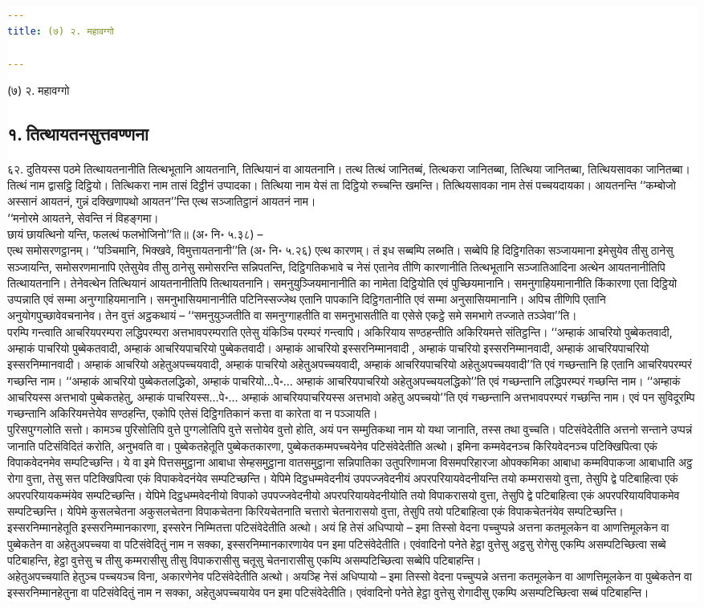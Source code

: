 ```yaml
---
title: (७) २. महावग्गो

---
```

(७) २. महावग्गो  


## १. तित्थायतनसुत्तवण्णना

६२. दुतियस्स पठमे तित्थायतनानीति तित्थभूतानि आयतनानि, तित्थियानं वा आयतनानि। तत्थ तित्थं जानितब्बं, तित्थकरा जानितब्बा, तित्थिया जानितब्बा, तित्थियसावका जानितब्बा। तित्थं नाम द्वासट्ठि दिट्ठियो। तित्थिकरा नाम तासं दिट्ठीनं उप्पादका। तित्थिया नाम येसं ता दिट्ठियो रुच्चन्ति खमन्ति। तित्थियसावका नाम तेसं पच्चयदायका। आयतनन्ति ‘‘कम्बोजो अस्सानं आयतनं, गुन्नं दक्खिणापथो आयतन’’न्ति एत्थ सञ्जातिट्ठानं आयतनं नाम।  
‘‘मनोरमे आयतने, सेवन्ति नं विहङ्गमा।  
छायं छायत्थिनो यन्ति, फलत्थं फलभोजिनो’’ति॥ (अ॰ नि॰ ५.३८) –  
एत्थ समोसरणट्ठानम्। ‘‘पञ्चिमानि, भिक्खवे, विमुत्तायतनानी’’ति (अ॰ नि॰ ५.२६) एत्थ कारणम्। तं इध सब्बम्पि लब्भति। सब्बेपि हि दिट्ठिगतिका सञ्जायमाना इमेसुयेव तीसु ठानेसु सञ्जायन्ति, समोसरणमानापि एतेसुयेव तीसु ठानेसु समोसरन्ति सन्निपतन्ति, दिट्ठिगतिकभावे च नेसं एतानेव तीणि कारणानीति तित्थभूतानि सञ्जातिआदिना अत्थेन आयतनानीतिपि तित्थायतनानि। तेनेवत्थेन तित्थियानं आयतनानीतिपि तित्थायतनानि। समनुयुञ्जियमानानीति का नामेता दिट्ठियोति एवं पुच्छियमानानि। समनुगाहियमानानीति किंकारणा एता दिट्ठियो उप्पन्नाति एवं सम्मा अनुग्गाहियमानानि। समनुभासियमानानीति पटिनिस्सज्जेथ एतानि पापकानि दिट्ठिगतानीति एवं सम्मा अनुसासियमानानि। अपिच तीणिपि एतानि अनुयोगपुच्छावेवचनानेव। तेन वुत्तं अट्ठकथायं – ‘‘समनुयुञ्जतीति वा समनुग्गाहतीति वा समनुभासतीति वा एसेसे एकट्ठे समे समभागे तज्जाते तञ्ञेवा’’ति।  
परम्पि गन्त्वाति आचरियपरम्परा लद्धिपरम्परा अत्तभावपरम्पराति एतेसु यंकिञ्चि परम्परं गन्त्वापि। अकिरियाय सण्ठहन्तीति अकिरियमत्ते संतिट्ठन्ति। ‘‘अम्हाकं आचरियो पुब्बेकतवादी, अम्हाकं पाचरियो पुब्बेकतवादी, अम्हाकं आचरियपाचरियो पुब्बेकतवादी। अम्हाकं आचरियो इस्सरनिम्मानवादी , अम्हाकं पाचरियो इस्सरनिम्मानवादी, अम्हाकं आचरियपाचरियो इस्सरनिम्मानवादी। अम्हाकं आचरियो अहेतुअपच्चयवादी, अम्हाकं पाचरियो अहेतुअपच्चयवादी, अम्हाकं आचरियपाचरियो अहेतुअपच्चयवादी’’ति एवं गच्छन्तानि हि एतानि आचरियपरम्परं गच्छन्ति नाम। ‘‘अम्हाकं आचरियो पुब्बेकतलद्धिको, अम्हाकं पाचरियो…पे॰… अम्हाकं आचरियपाचरियो अहेतुअपच्चयलद्धिको’’ति एवं गच्छन्तानि लद्धिपरम्परं गच्छन्ति नाम। ‘‘अम्हाकं आचरियस्स अत्तभावो पुब्बेकतहेतु, अम्हाकं पाचरियस्स…पे॰… अम्हाकं आचरियपाचरियस्स अत्तभावो अहेतु अपच्चयो’’ति एवं गच्छन्तानि अत्तभावपरम्परं गच्छन्ति नाम। एवं पन सुविदूरम्पि गच्छन्तानि अकिरियमत्तेयेव सण्ठहन्ति, एकोपि एतेसं दिट्ठिगतिकानं कत्ता वा कारेता वा न पञ्ञायति।  
पुरिसपुग्गलोति सत्तो। कामञ्च पुरिसोतिपि वुत्ते पुग्गलोतिपि वुत्ते सत्तोयेव वुत्तो होति, अयं पन सम्मुतिकथा नाम यो यथा जानाति, तस्स तथा वुच्चति। पटिसंवेदेतीति अत्तनो सन्ताने उप्पन्नं जानाति पटिसंविदितं करोति, अनुभवति वा। पुब्बेकतहेतूति पुब्बेकतकारणा, पुब्बेकतकम्मपच्चयेनेव पटिसंवेदेतीति अत्थो। इमिना कम्मवेदनञ्च किरियवेदनञ्च पटिक्खिपित्वा एकं विपाकवेदनमेव सम्पटिच्छन्ति। ये वा इमे पित्तसमुट्ठाना आबाधा सेम्हसमुट्ठाना वातसमुट्ठाना सन्निपातिका उतुपरिणामजा विसमपरिहारजा ओपक्कमिका आबाधा कम्मविपाकजा आबाधाति अट्ठ रोगा वुत्ता, तेसु सत्त पटिक्खिपित्वा एकं विपाकवेदनंयेव सम्पटिच्छन्ति। येपिमे दिट्ठधम्मवेदनीयं उपपज्जवेदनीयं अपरपरियायवेदनीयन्ति तयो कम्मरासयो वुत्ता, तेसुपि द्वे पटिबाहित्वा एकं अपरपरियायकम्मंयेव सम्पटिच्छन्ति। येपिमे दिट्ठधम्मवेदनीयो विपाको उपपज्जवेदनीयो अपरपरियायवेदनीयोति तयो विपाकरासयो वुत्ता, तेसुपि द्वे पटिबाहित्वा एकं अपरपरियायविपाकमेव सम्पटिच्छन्ति। येपिमे कुसलचेतना अकुसलचेतना विपाकचेतना किरियचेतनाति चत्तारो चेतनारासयो वुत्ता, तेसुपि तयो पटिबाहित्वा एकं विपाकचेतनंयेव सम्पटिच्छन्ति।  
इस्सरनिम्मानहेतूति इस्सरनिम्मानकारणा, इस्सरेन निम्मितत्ता पटिसंवेदेतीति अत्थो। अयं हि तेसं अधिप्पायो – इमा तिस्सो वेदना पच्चुप्पन्ने अत्तना कतमूलकेन वा आणत्तिमूलकेन वा पुब्बेकतेन वा अहेतुअपच्चया वा पटिसंवेदितुं नाम न सक्का, इस्सरनिम्मानकारणायेव पन इमा पटिसंवेदेतीति। एवंवादिनो पनेते हेट्ठा वुत्तेसु अट्ठसु रोगेसु एकम्पि असम्पटिच्छित्वा सब्बे पटिबाहन्ति, हेट्ठा वुत्तेसु च तीसु कम्मरासीसु तीसु विपाकरासीसु चतूसु चेतनारासीसु एकम्पि असम्पटिच्छित्वा सब्बेपि पटिबाहन्ति।  
अहेतुअपच्चयाति हेतुञ्च पच्चयञ्च विना, अकारणेनेव पटिसंवेदेतीति अत्थो। अयञ्हि नेसं अधिप्पायो – इमा तिस्सो वेदना पच्चुप्पन्ने अत्तना कतमूलकेन वा आणत्तिमूलकेन वा पुब्बेकतेन वा इस्सरनिम्मानहेतुना वा पटिसंवेदितुं नाम न सक्का, अहेतुअपच्चयायेव पन इमा पटिसंवेदेतीति। एवंवादिनो पनेते हेट्ठा वुत्तेसु रोगादीसु एकम्पि असम्पटिच्छित्वा सब्बं पटिबाहन्ति।  